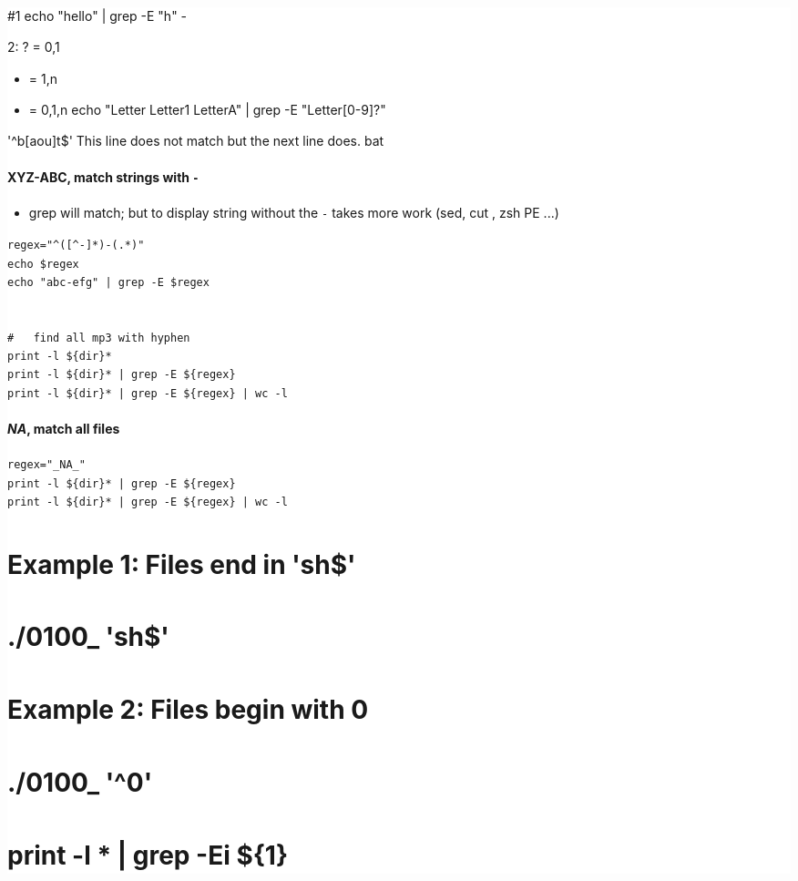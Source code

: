 #1
echo "hello" | grep -E "h" -

2:
? 	= 0,1
+	= 1,n
*	= 0,1,n
echo "Letter Letter1 LetterA" | grep -E "Letter[0-9]?"


'^b[aou]t$'
This line does not match but the next line does.
bat

####	 XYZ-ABC, match strings with `-`
-	grep will match; but to display string without the `-` takes more work
	(sed, cut ,  zsh PE ...)
```
regex="^([^-]*)-(.*)"
echo $regex
echo "abc-efg" | grep -E $regex


#	find all mp3 with hyphen
print -l ${dir}*
print -l ${dir}* | grep -E ${regex}
print -l ${dir}* | grep -E ${regex} | wc -l

```

####  _NA_, match all files
```
regex="_NA_"
print -l ${dir}* | grep -E ${regex}
print -l ${dir}* | grep -E ${regex} | wc -l
```

#
# Example 1:  Files end in  'sh$' 
# ./0100_<TAB> 'sh$'


# Example 2:  Files begin with 0
# ./0100_<TAB> '^0'


# print -l * | grep -Ei ${1}
